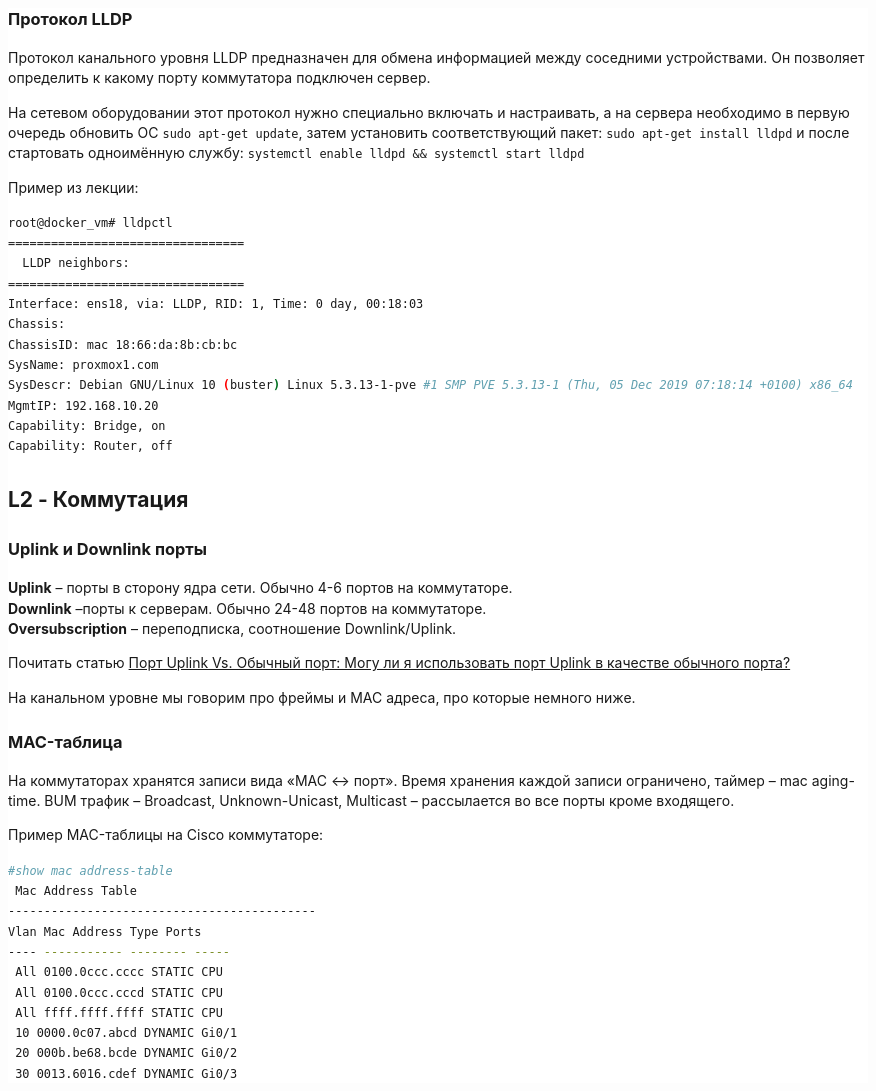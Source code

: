 ### Протокол LLDP

Протокол канального уровня LLDP предназначен для обмена информацией между соседними устройствами.
Он позволяет определить к какому порту коммутатора подключен сервер.

На сетевом оборудовании этот протокол нужно специально включать и настраивать, а на сервера необходимо в первую очередь обновить ОС `sudo apt-get update`,
затем установить соответствующий пакет: `sudo apt-get install lldpd` и после стартовать одноимённую службу: `systemctl enable lldpd && systemctl start lldpd`

Пример из лекции:
```sh
root@docker_vm# lldpctl
=================================
  LLDP neighbors:
=================================
Interface: ens18, via: LLDP, RID: 1, Time: 0 day, 00:18:03
Chassis:
ChassisID: mac 18:66:da:8b:cb:bc
SysName: proxmox1.com
SysDescr: Debian GNU/Linux 10 (buster) Linux 5.3.13-1-pve #1 SMP PVE 5.3.13-1 (Thu, 05 Dec 2019 07:18:14 +0100) x86_64
MgmtIP: 192.168.10.20
Capability: Bridge, on
Capability: Router, off
```

## L2 - Коммутация

### Uplink и Downlink порты

__Uplink__ – порты в сторону ядра сети. Обычно 4-6 портов на коммутаторе.\
__Downlink__ –порты к серверам. Обычно 24-48 портов на коммутаторе.\
__Oversubscription__ – переподписка, соотношение Downlink/Uplink.

Почитать статью [Порт Uplink Vs. Обычный порт: Могу ли я использовать порт Uplink в качестве обычного порта?](https://zen.yandex.ru/media/id/5d2d875b998ed600acf9c37b/port-uplink-vs-obychnyi-port-mogu-li-ia-ispolzovat-port-uplink-v-kachestve-obychnogo-porta-5ed4d35a095c4a0a976f946c)

На канальном уровне мы говорим про фреймы и МАС адреса, про которые немного ниже.

### MAC-таблица

На коммутаторах хранятся записи вида «MAC <-> порт». Время хранения каждой записи ограничено, таймер – mac aging-time.
BUM трафик – Broadcast, Unknown-Unicast, Multicast – рассылается во все порты кроме входящего.

Пример MAC-таблицы на Cisco коммутаторе:
```sh
#show mac address-table
 Mac Address Table
-------------------------------------------
Vlan Mac Address Type Ports
---- ----------- -------- -----
 All 0100.0ccc.cccc STATIC CPU
 All 0100.0ccc.cccd STATIC CPU
 All ffff.ffff.ffff STATIC CPU
 10 0000.0c07.abcd DYNAMIC Gi0/1
 20 000b.be68.bcde DYNAMIC Gi0/2
 30 0013.6016.cdef DYNAMIC Gi0/3
```
